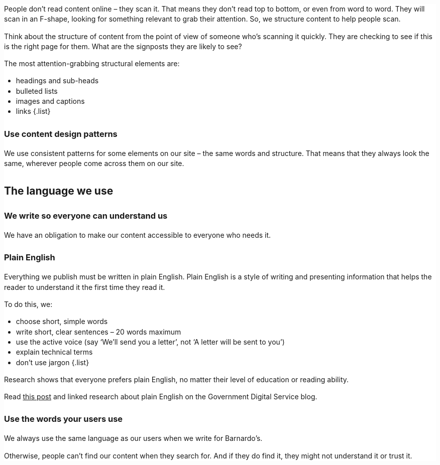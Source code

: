 People don’t read content online – they scan it. That means they don’t read top to bottom, or even from word to word. They will scan in an F-shape, looking for something relevant to grab their attention. So, we structure content to help people scan.

Think about the structure of content from the point of view of someone who’s scanning it quickly. They are checking to see if this is the right page for them. What are the signposts they are likely to see?

The most attention-grabbing structural elements are:

- headings and sub-heads
- bulleted lists
- images and captions
- links
{.list}

### Use content design patterns

We use consistent patterns for some elements on our site – the same words and structure. That means that they always look the same, wherever people come across them on our site.

## The language we use

### We write so everyone can understand us

We have an obligation to make our content accessible to everyone who needs it.

### Plain English

Everything we publish must be written in plain English. Plain English is a style of writing and presenting information that helps the reader to understand it the first time they read it.

To do this, we:

- choose short, simple words
- write short, clear sentences – 20 words maximum
- use the active voice (say ‘We’ll send you a letter’, not ‘A letter will be sent to you’)
- explain technical terms
- don’t use jargon
{.list}

Research shows that everyone prefers plain English, no matter their level of education or reading ability.

Read [this post](https://gds.blog.gov.uk/2014/02/17/guest-post-clarity-is-king-the-evidence-that-reveals-the-desperate-need-to-re-think-the-way-we-write/) and linked research about plain English on the Government Digital Service blog.

### Use the words your users use

We always use the same language as our users when we write for Barnardo’s.

Otherwise, people can’t find our content when they search for. And if they do find it, they might not understand it or trust it.
